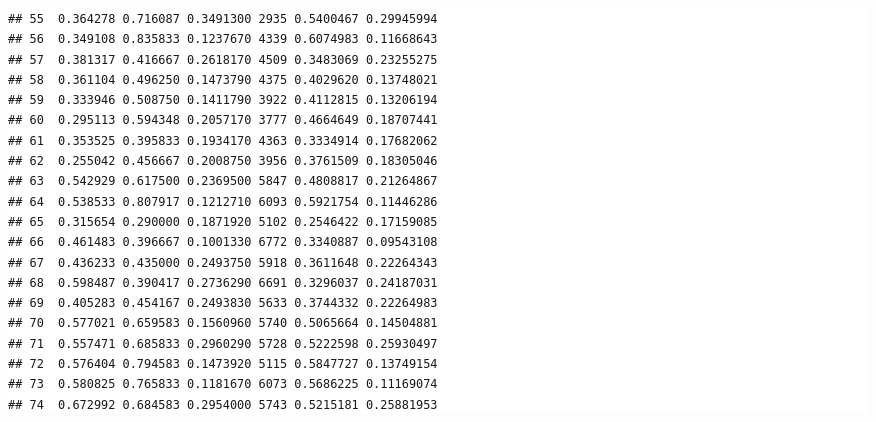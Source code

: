     ## 55  0.364278 0.716087 0.3491300 2935 0.5400467 0.29945994
    ## 56  0.349108 0.835833 0.1237670 4339 0.6074983 0.11668643
    ## 57  0.381317 0.416667 0.2618170 4509 0.3483069 0.23255275
    ## 58  0.361104 0.496250 0.1473790 4375 0.4029620 0.13748021
    ## 59  0.333946 0.508750 0.1411790 3922 0.4112815 0.13206194
    ## 60  0.295113 0.594348 0.2057170 3777 0.4664649 0.18707441
    ## 61  0.353525 0.395833 0.1934170 4363 0.3334914 0.17682062
    ## 62  0.255042 0.456667 0.2008750 3956 0.3761509 0.18305046
    ## 63  0.542929 0.617500 0.2369500 5847 0.4808817 0.21264867
    ## 64  0.538533 0.807917 0.1212710 6093 0.5921754 0.11446286
    ## 65  0.315654 0.290000 0.1871920 5102 0.2546422 0.17159085
    ## 66  0.461483 0.396667 0.1001330 6772 0.3340887 0.09543108
    ## 67  0.436233 0.435000 0.2493750 5918 0.3611648 0.22264343
    ## 68  0.598487 0.390417 0.2736290 6691 0.3296037 0.24187031
    ## 69  0.405283 0.454167 0.2493830 5633 0.3744332 0.22264983
    ## 70  0.577021 0.659583 0.1560960 5740 0.5065664 0.14504881
    ## 71  0.557471 0.685833 0.2960290 5728 0.5222598 0.25930497
    ## 72  0.576404 0.794583 0.1473920 5115 0.5847727 0.13749154
    ## 73  0.580825 0.765833 0.1181670 6073 0.5686225 0.11169074
    ## 74  0.672992 0.684583 0.2954000 5743 0.5215181 0.25881953